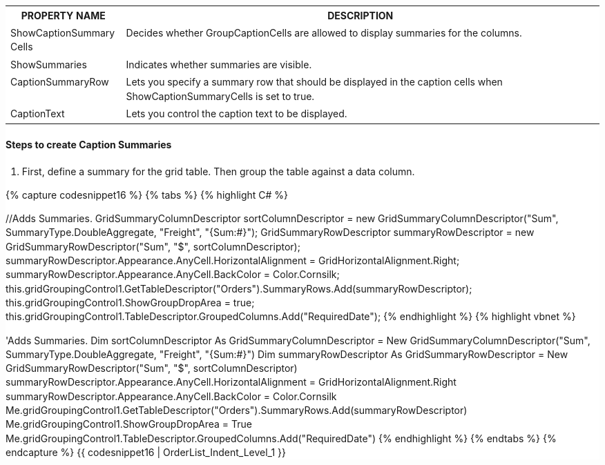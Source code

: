 

<table>
<tr>
<th>
PROPERTY NAME</th><th>
DESCRIPTION</th></tr>
<tr>
<td>
ShowCaptionSummaryCells</td><td>
Decides whether GroupCaptionCells are allowed to display summaries for the columns.</td></tr>
<tr>
<td>
ShowSummaries</td><td>
Indicates whether summaries are visible.</td></tr>
<tr>
<td>
CaptionSummaryRow</td><td>
Lets you specify a summary row that should be displayed in the caption cells when ShowCaptionSummaryCells is set to true.</td></tr>
<tr>
<td>
CaptionText</td><td>
Lets you control the caption text to be displayed.</td></tr>
</table>


#### Steps to create Caption Summaries



1. First, define a summary for the grid table. Then group the table against a data column.

{% capture codesnippet16 %}​
{% tabs %}
{% highlight C# %}  

//Adds Summaries.
GridSummaryColumnDescriptor sortColumnDescriptor = new GridSummaryColumnDescriptor("Sum", SummaryType.DoubleAggregate, "Freight", "{Sum:#}");
GridSummaryRowDescriptor summaryRowDescriptor = new GridSummaryRowDescriptor("Sum", "$", sortColumnDescriptor);
summaryRowDescriptor.Appearance.AnyCell.HorizontalAlignment = GridHorizontalAlignment.Right;
summaryRowDescriptor.Appearance.AnyCell.BackColor = Color.Cornsilk;
this.gridGroupingControl1.GetTableDescriptor("Orders").SummaryRows.Add(summaryRowDescriptor);
this.gridGroupingControl1.ShowGroupDropArea = true;
this.gridGroupingControl1.TableDescriptor.GroupedColumns.Add("RequiredDate");
{% endhighlight %}
{% highlight vbnet %} 

'Adds Summaries.
Dim sortColumnDescriptor As GridSummaryColumnDescriptor = New GridSummaryColumnDescriptor("Sum", SummaryType.DoubleAggregate, "Freight", "{Sum:#}")
Dim summaryRowDescriptor As GridSummaryRowDescriptor = New GridSummaryRowDescriptor("Sum", "$", sortColumnDescriptor)
summaryRowDescriptor.Appearance.AnyCell.HorizontalAlignment = GridHorizontalAlignment.Right
summaryRowDescriptor.Appearance.AnyCell.BackColor = Color.Cornsilk
Me.gridGroupingControl1.GetTableDescriptor("Orders").SummaryRows.Add(summaryRowDescriptor)
Me.gridGroupingControl1.ShowGroupDropArea = True
Me.gridGroupingControl1.TableDescriptor.GroupedColumns.Add("RequiredDate")
{% endhighlight %}
{% endtabs %}
{% endcapture %}
{{ codesnippet16 | OrderList_Indent_Level_1 }}
